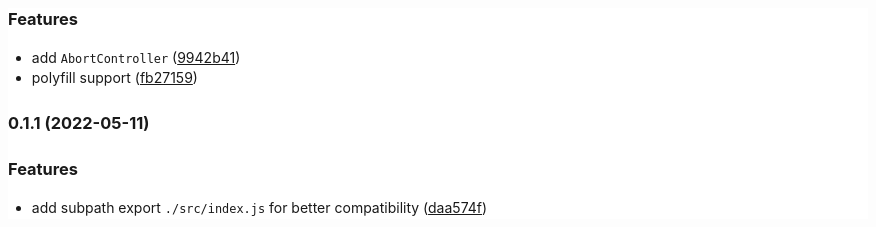 
### Features

* add `AbortController` ([9942b41](https://github.com/unjs/node-fetch-native/commit/9942b41d428b445ff74f868a6a6eaa9dac6b2806))
* polyfill support ([fb27159](https://github.com/unjs/node-fetch-native/commit/fb271590eaeeecbcaadc11e3a999df0830ec42f4))

### 0.1.1 (2022-05-11)


### Features

* add subpath export `./src/index.js` for better compatibility ([daa574f](https://github.com/unjs/node-fetch-native/commit/daa574fdb1de36c5398e948709224b2930f83a4e))
